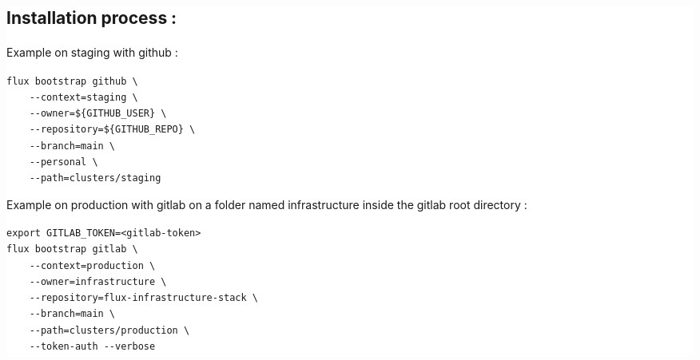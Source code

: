 ## Installation process : 

Example on staging with github : 

```
flux bootstrap github \
    --context=staging \
    --owner=${GITHUB_USER} \
    --repository=${GITHUB_REPO} \
    --branch=main \
    --personal \
    --path=clusters/staging
```

Example on production with gitlab on a folder named infrastructure inside the gitlab root directory : 

```
export GITLAB_TOKEN=<gitlab-token>
flux bootstrap gitlab \
    --context=production \
    --owner=infrastructure \
    --repository=flux-infrastructure-stack \
    --branch=main \
    --path=clusters/production \
    --token-auth --verbose
```